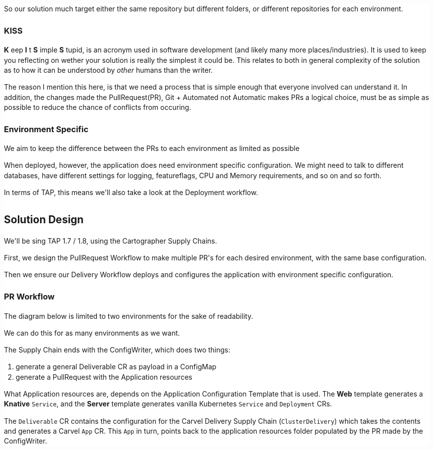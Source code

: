So our solution much target either the same repository but different folders, or different repositories for each environment.

### KISS

**K** eep **I** t **S** imple **S** tupid, is an acronym used in software development (and likely many more places/industries).
It is used to keep you reflecting on wether your solution is really the simplest it could be.
This relates to both in general complexity of the solution as to how it can be understood by _other_ humans than the writer.

The reason I mention this here, is that we need a process that is simple enough that everyone involved can understand it.
In addition, the changes made the PullRequest(PR), Git + Automated not Automatic makes PRs a logical choice, must be as simple as possible to reduce the chance of conflicts from occuring.

### Environment Specific

We aim to keep the difference between the PRs to each environment as limited as possible

When deployed, however, the application does need environment specific configuration.
We might need to talk to different databases, have different settings for logging, featureflags, CPU and Memory requirements, and so on and so forth.

In terms of TAP, this means we'll also take a look at the Deployment workflow.

## Solution Design

We'll be sing TAP 1.7 / 1.8, using the Cartographer Supply Chains.

First, we design the PullRequest Workflow to make multiple PR's for each desired environment, with the same base configuration.

Then we ensure our Delivery Workflow deploys and configures the application with environment specific configuration.

### PR Workflow

The diagram below is limited to two environments for the sake of readability.

We can do this for as many environments as we want.

The Supply Chain ends with the ConfigWriter, which does two things:

1. generate a general Deliverable CR as payload in a ConfigMap
1. generate a PullRequest with the Application resources

What Application resources are, depends on the Application Configuration Template that is used.
The **Web** template generates a **Knative** `Service`, and the **Server** template generates vanilla Kubernetes `Service` and `Deployment` CRs.

The `Deliverable` CR contains the configuration for the Carvel Delivery Supply Chain (`ClusterDelivery`) which takes the contents and generates a Carvel `App` CR.
This `App` in turn, points back to the application resources folder populated by the PR made by the ConfigWriter.

